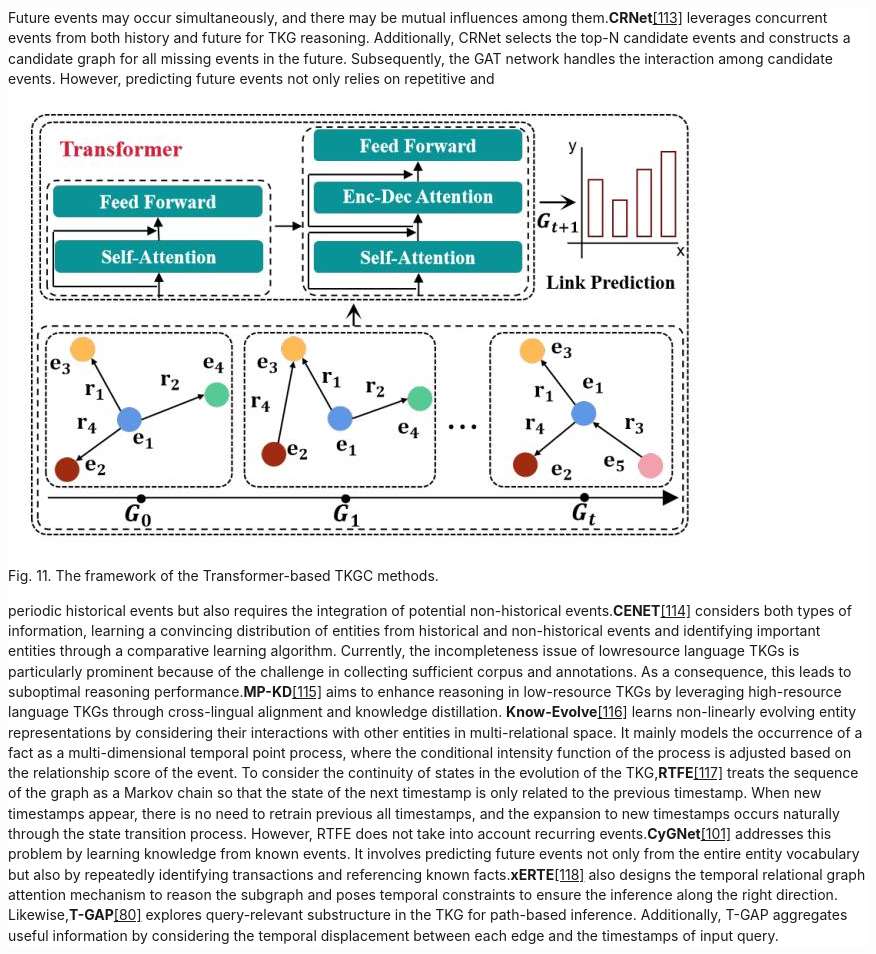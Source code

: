 Future events may occur simultaneously, and there may be mutual influences among them.**CRNet**[\[113\]](#page-18-29) leverages concurrent events from both history and future for TKG reasoning. Additionally, CRNet selects the top-N candidate events and constructs a candidate graph for all missing events in the future. Subsequently, the GAT network handles the interaction among candidate events. However, predicting future events not only relies on repetitive and

![](_page_11_Figure_9.jpeg)


<span id="page-11-1"></span>Fig. 11. The framework of the Transformer-based TKGC methods.

periodic historical events but also requires the integration of potential non-historical events.**CENET**[\[114\]](#page-18-30) considers both types of information, learning a convincing distribution of entities from historical and non-historical events and identifying important entities through a comparative learning algorithm. Currently, the incompleteness issue of lowresource language TKGs is particularly prominent because of the challenge in collecting sufficient corpus and annotations. As a consequence, this leads to suboptimal reasoning performance.**MP-KD**[\[115\]](#page-18-31) aims to enhance reasoning in low-resource TKGs by leveraging high-resource language TKGs through cross-lingual alignment and knowledge distillation.
**Know-Evolve**[\[116\]](#page-18-32) learns non-linearly evolving entity representations by considering their interactions with other entities in multi-relational space. It mainly models the occurrence of a fact as a multi-dimensional temporal point process, where the conditional intensity function of the process is adjusted based on the relationship score of the event. To consider the continuity of states in the evolution of the TKG,**RTFE**[\[117\]](#page-18-33) treats the sequence of the graph as a Markov chain so that the state of the next timestamp is only related to the previous timestamp. When new timestamps appear, there is no need to retrain previous all timestamps, and the expansion to new timestamps occurs naturally through the state transition process. However, RTFE does not take into account recurring events.**CyGNet**[\[101\]](#page-18-17) addresses this problem by learning knowledge from known events. It involves predicting future events not only from the entire entity vocabulary but also by repeatedly identifying transactions and referencing known facts.**xERTE**[\[118\]](#page-18-34) also designs the temporal relational graph attention mechanism to reason the subgraph and poses temporal constraints to ensure the inference along the right direction. Likewise,**T-GAP**[\[80\]](#page-17-38) explores query-relevant substructure in the TKG for path-based inference. Additionally, T-GAP aggregates useful information by considering the temporal displacement between each edge and the timestamps of input query.
